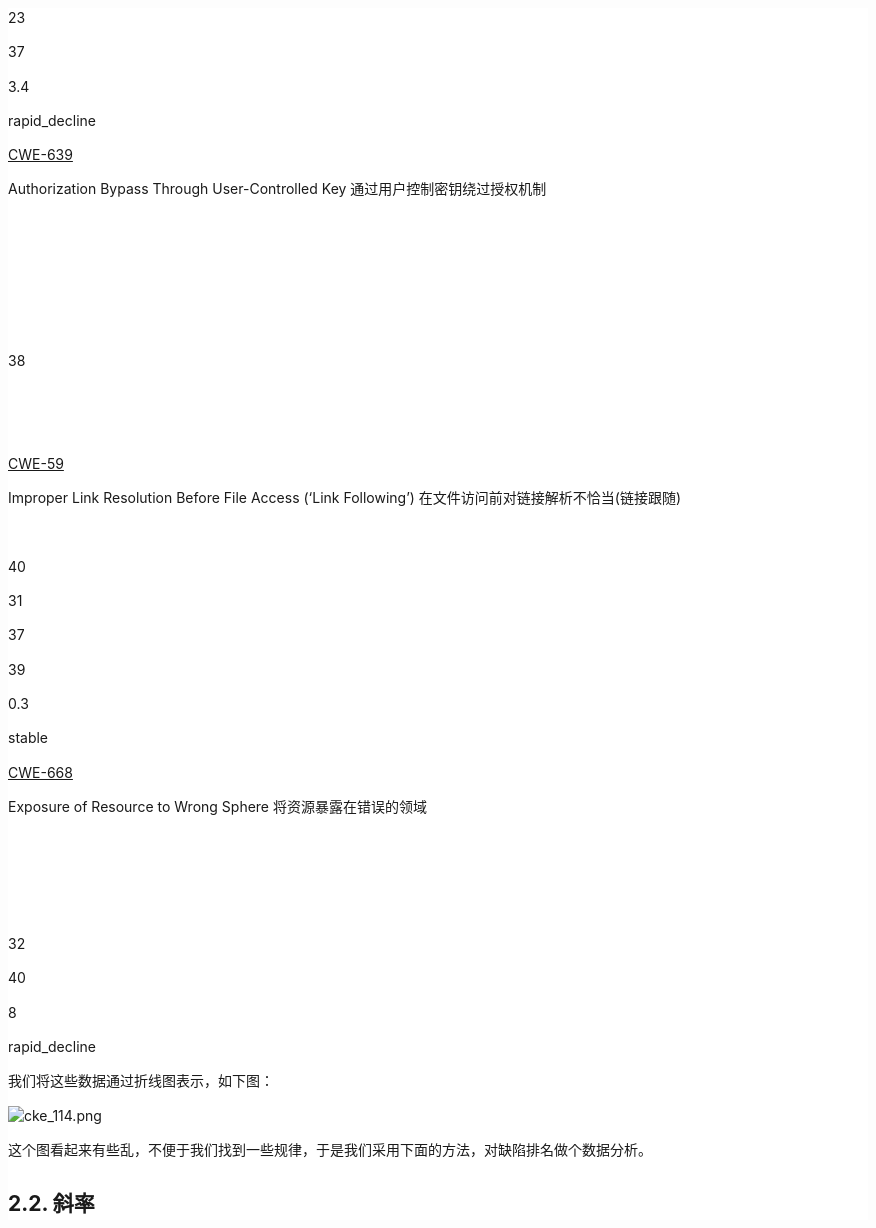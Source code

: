 23

37

3.4

rapid\_decline

[CWE-639](https://cwe.mitre.org/data/definitions/CWE-639.html)

Authorization Bypass Through User-Controlled Key 通过用户控制密钥绕过授权机制

 

 

 

 

38

 

 

[CWE-59](https://cwe.mitre.org/data/definitions/CWE-59.html)

Improper Link Resolution Before File Access (‘Link Following’) 在文件访问前对链接解析不恰当(链接跟随)

 

40

31

37

39

0.3

stable

[CWE-668](https://cwe.mitre.org/data/definitions/CWE-668.html)

Exposure of Resource to Wrong Sphere 将资源暴露在错误的领域

 

 

 

32

40

8

rapid\_decline

我们将这些数据通过折线图表示，如下图：

![cke_114.png](https://alliance-communityfile-drcn.dbankcdn.com/FileServer/getFile/cmtybbs/519/984/817/2850086000519984817.20230904103104.59761542510250929060708965942857:50540903064228:2800:BD6149DCCAE2E6B46F1C78463F90DF5830A036498F56BF73F1574492A1988F91.png)

这个图看起来有些乱，不便于我们找到一些规律，于是我们采用下面的方法，对缺陷排名做个数据分析。

2.2. 斜率
-------
